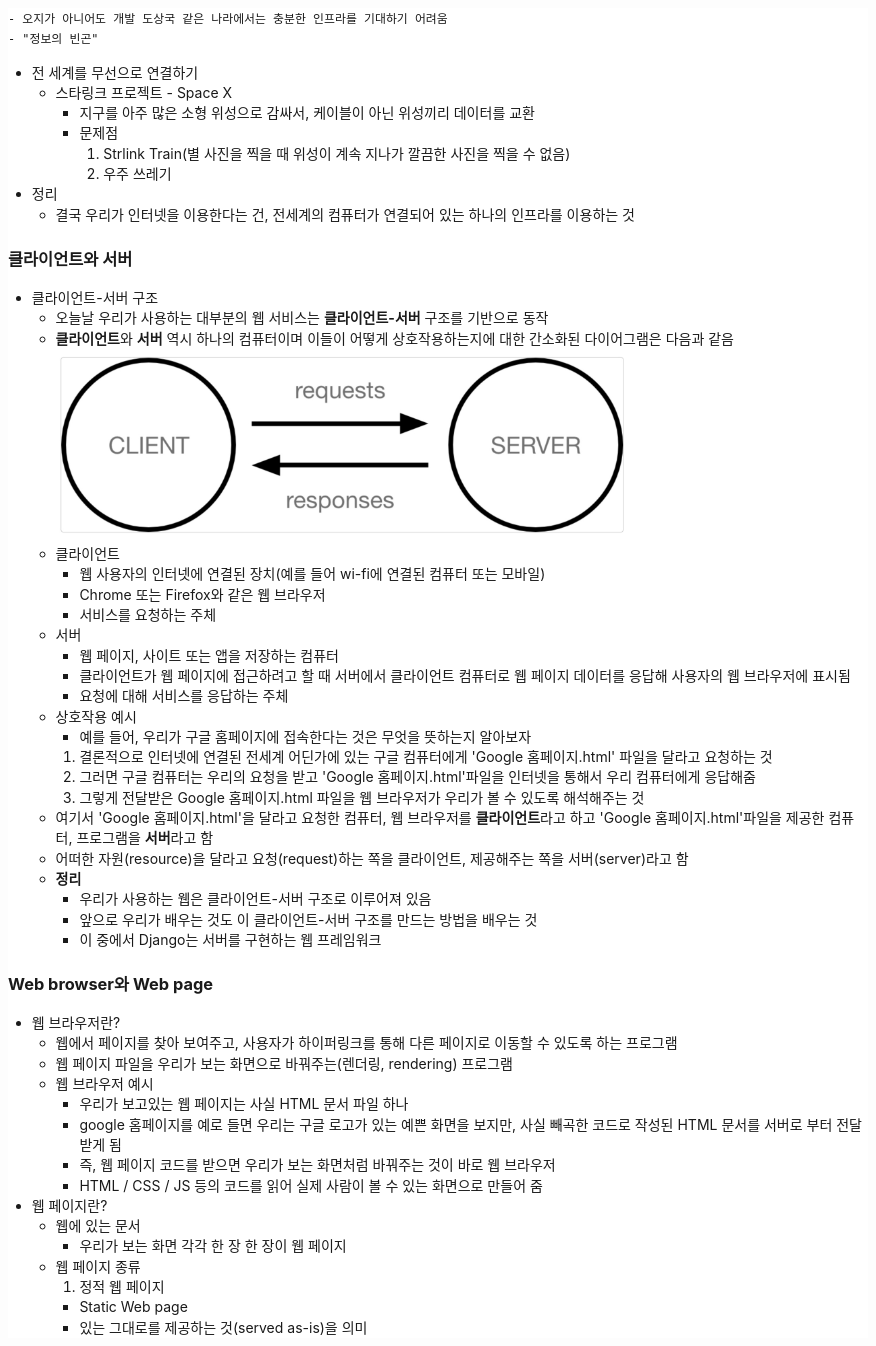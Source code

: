     - 오지가 아니어도 개발 도상국 같은 나라에서는 충분한 인프라를 기대하기 어려움
    - "정보의 빈곤"
- 전 세계를 무선으로 연결하기
  - 스타링크 프로젝트 - Space X
    - 지구를 아주 많은 소형 위성으로 감싸서, 케이블이 아닌 위성끼리 데이터를 교환
    - 문제점
      1. Strlink Train(별 사진을 찍을 때 위성이 계속 지나가 깔끔한 사진을 찍을 수 없음)
      2. 우주 쓰레기
- 정리
  - 결국 우리가 인터넷을 이용한다는 건, 전세계의 컴퓨터가 연결되어 있는 하나의 인프라를 이용하는 것

### 클라이언트와 서버
- 클라이언트-서버 구조
  - 오늘날 우리가 사용하는 대부분의 웹 서비스는 **클라이언트-서버** 구조를 기반으로 동작
  - **클라이언트**와 **서버** 역시 하나의 컴퓨터이며 이들이 어떻게 상호작용하는지에 대한 간소화된 다이어그램은 다음과 같음
  ![클라이언트-서버 구조](Django.assets/%ED%81%B4%EB%9D%BC%EC%9D%B4%EC%96%B8%ED%8A%B8-%EC%84%9C%EB%B2%84%20%EA%B5%AC%EC%A1%B0.PNG)
  - 클라이언트
    - 웹 사용자의 인터넷에 연결된 장치(예를 들어 wi-fi에 연결된 컴퓨터 또는 모바일)
    - Chrome 또는 Firefox와 같은 웹 브라우저
    - 서비스를 요청하는 주체
  - 서버
    - 웹 페이지, 사이트 또는 앱을 저장하는 컴퓨터
    - 클라이언트가 웹 페이지에 접근하려고 할 때 서버에서 클라이언트 컴퓨터로 웹 페이지 데이터를 응답해 사용자의 웹 브라우저에 표시됨
    - 요청에 대해 서비스를 응답하는 주체
  - 상호작용 예시
    - 예를 들어, 우리가 구글 홈페이지에 접속한다는 것은 무엇을 뜻하는지 알아보자
    1. 결론적으로 인터넷에 연결된 전세계 어딘가에 있는 구글 컴퓨터에게 'Google 홈페이지.html' 파일을 달라고 요청하는 것
    2. 그러면 구글 컴퓨터는 우리의 요청을 받고 'Google 홈페이지.html'파일을 인터넷을 통해서 우리 컴퓨터에게 응답해줌
    3. 그렇게 전달받은 Google 홈페이지.html 파일을 웹 브라우저가 우리가 볼 수 있도록 해석해주는 것
  - 여기서 'Google 홈페이지.html'을 달라고 요청한 컴퓨터, 웹 브라우저를 **클라이언트**라고 하고 'Google 홈페이지.html'파일을 제공한 컴퓨터, 프로그램을 **서버**라고 함
  - 어떠한 자원(resource)을 달라고 요청(request)하는 쪽을 클라이언트, 제공해주는 쪽을 서버(server)라고 함
  - **정리**
    - 우리가 사용하는 웹은 클라이언트-서버 구조로 이루어져 있음
    - 앞으로 우리가 배우는 것도 이 클라이언트-서버 구조를 만드는 방법을 배우는 것
    - 이 중에서 Django는 서버를 구현하는 웹 프레임워크

### Web browser와 Web page
- 웹 브라우저란?
  - 웹에서 페이지를 찾아 보여주고, 사용자가 하이퍼링크를 통해 다른 페이지로 이동할 수 있도록 하는 프로그램
  - 웹 페이지 파일을 우리가 보는 화면으로 바꿔주는(렌더링, rendering) 프로그램
  - 웹 브라우저 예시
    - 우리가 보고있는 웹 페이지는 사실 HTML 문서 파일 하나
    - google 홈페이지를 예로 들면 우리는 구글 로고가 있는 예쁜 화면을 보지만, 사실 빼곡한 코드로 작성된 HTML 문서를 서버로 부터 전달받게 됨
    - 즉, 웹 페이지 코드를 받으면 우리가 보는 화면처럼 바꿔주는 것이 바로 웹 브라우저
    - HTML / CSS / JS 등의 코드를 읽어 실제 사람이 볼 수 있는 화면으로 만들어 줌
- 웹 페이지란?
  - 웹에 있는 문서
    - 우리가 보는 화면 각각 한 장 한 장이 웹 페이지
  - 웹 페이지 종류
    1. 정적 웹 페이지
      - Static Web page
      - 있는 그대로를 제공하는 것(served as-is)을 의미